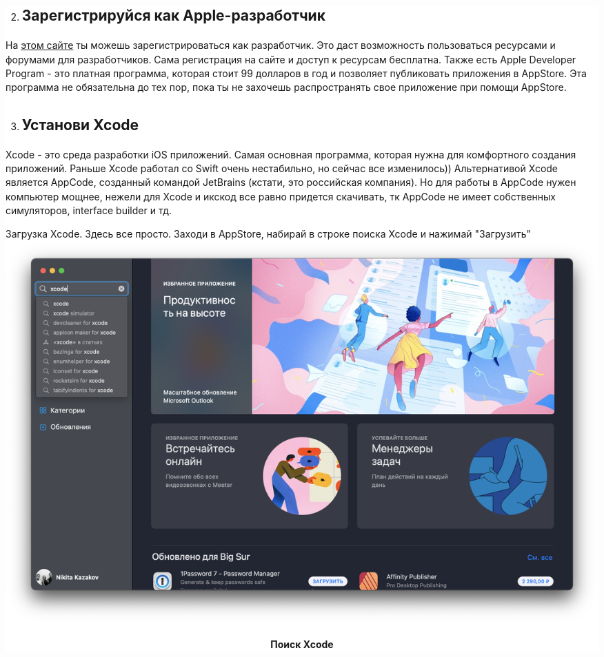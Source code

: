 2. ## Зарегистрируйся как Apple-разработчик

На [этом сайте](https://developer.apple.com/register/) ты можешь зарегистрироваться как разработчик. Это даст возможность пользоваться ресурсами и форумами для разработчиков. Сама регистрация на сайте и доступ к ресурсам бесплатна. Также есть Apple Developer Program - это платная программа, которая стоит 99 долларов в год и позволяет публиковать приложения в AppStore. Эта программа не обязательна до тех пор, пока ты не захочешь распространять свое приложение при помощи AppStore.

3. ## Установи Xcode

Xcode - это среда разработки iOS приложений. Самая основная программа, которая нужна для комфортного создания приложений. Раньше Xcode работал со Swift очень нестабильно, но сейчас все изменилось))
Альтернативой Xcode является AppCode, созданный командой JetBrains (кстати, это российская компания). Но для работы в AppCode нужен компьютер мощнее, нежели для Xcode и икскод все равно придется скачивать, тк AppCode не имеет собственных симуляторов, interface builder и тд.

Загрузка Xcode. Здесь все просто. Заходи в AppStore, набирай в строке поиска Xcode и нажимай "Загрузить"
![Поиск Xcode](/images/1-01/01.png)
<strong><p align="center">Поиск Xcode</p></strong>
